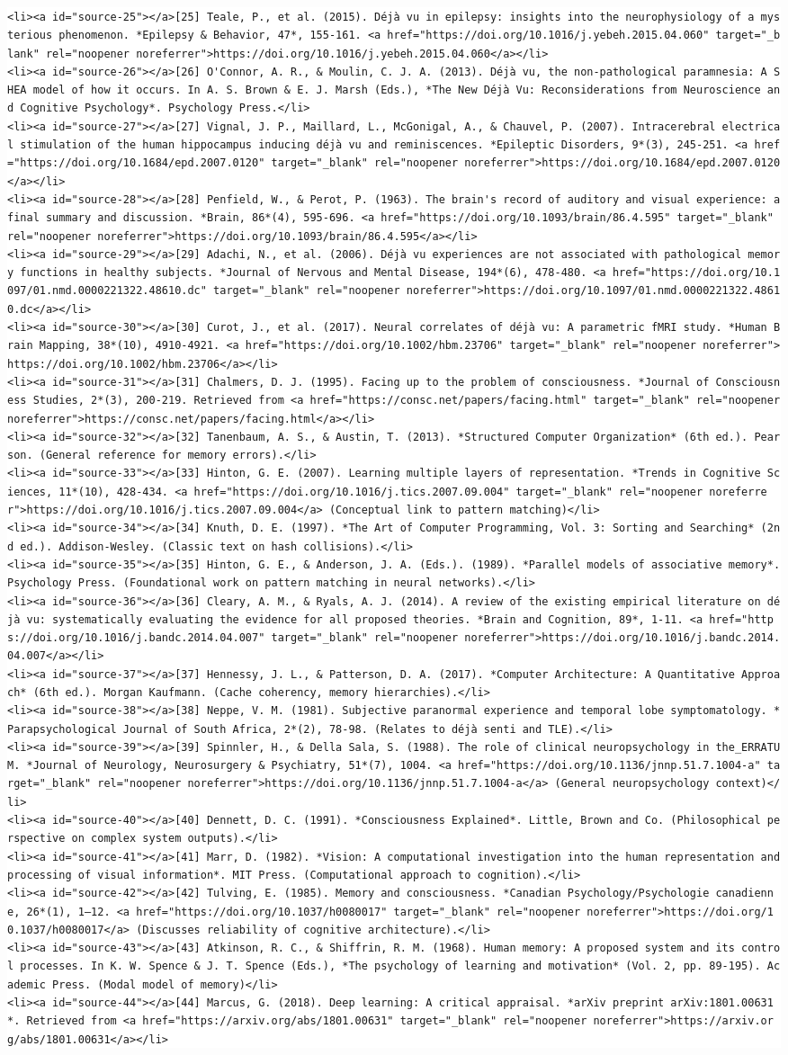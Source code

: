     <li><a id="source-25"></a>[25] Teale, P., et al. (2015). Déjà vu in epilepsy: insights into the neurophysiology of a mysterious phenomenon. *Epilepsy & Behavior, 47*, 155-161. <a href="https://doi.org/10.1016/j.yebeh.2015.04.060" target="_blank" rel="noopener noreferrer">https://doi.org/10.1016/j.yebeh.2015.04.060</a></li>
    <li><a id="source-26"></a>[26] O'Connor, A. R., & Moulin, C. J. A. (2013). Déjà vu, the non-pathological paramnesia: A SHEA model of how it occurs. In A. S. Brown & E. J. Marsh (Eds.), *The New Déjà Vu: Reconsiderations from Neuroscience and Cognitive Psychology*. Psychology Press.</li>
    <li><a id="source-27"></a>[27] Vignal, J. P., Maillard, L., McGonigal, A., & Chauvel, P. (2007). Intracerebral electrical stimulation of the human hippocampus inducing déjà vu and reminiscences. *Epileptic Disorders, 9*(3), 245-251. <a href="https://doi.org/10.1684/epd.2007.0120" target="_blank" rel="noopener noreferrer">https://doi.org/10.1684/epd.2007.0120</a></li>
    <li><a id="source-28"></a>[28] Penfield, W., & Perot, P. (1963). The brain's record of auditory and visual experience: a final summary and discussion. *Brain, 86*(4), 595-696. <a href="https://doi.org/10.1093/brain/86.4.595" target="_blank" rel="noopener noreferrer">https://doi.org/10.1093/brain/86.4.595</a></li>
    <li><a id="source-29"></a>[29] Adachi, N., et al. (2006). Déjà vu experiences are not associated with pathological memory functions in healthy subjects. *Journal of Nervous and Mental Disease, 194*(6), 478-480. <a href="https://doi.org/10.1097/01.nmd.0000221322.48610.dc" target="_blank" rel="noopener noreferrer">https://doi.org/10.1097/01.nmd.0000221322.48610.dc</a></li>
    <li><a id="source-30"></a>[30] Curot, J., et al. (2017). Neural correlates of déjà vu: A parametric fMRI study. *Human Brain Mapping, 38*(10), 4910-4921. <a href="https://doi.org/10.1002/hbm.23706" target="_blank" rel="noopener noreferrer">https://doi.org/10.1002/hbm.23706</a></li>
    <li><a id="source-31"></a>[31] Chalmers, D. J. (1995). Facing up to the problem of consciousness. *Journal of Consciousness Studies, 2*(3), 200-219. Retrieved from <a href="https://consc.net/papers/facing.html" target="_blank" rel="noopener noreferrer">https://consc.net/papers/facing.html</a></li>
    <li><a id="source-32"></a>[32] Tanenbaum, A. S., & Austin, T. (2013). *Structured Computer Organization* (6th ed.). Pearson. (General reference for memory errors).</li>
    <li><a id="source-33"></a>[33] Hinton, G. E. (2007). Learning multiple layers of representation. *Trends in Cognitive Sciences, 11*(10), 428-434. <a href="https://doi.org/10.1016/j.tics.2007.09.004" target="_blank" rel="noopener noreferrer">https://doi.org/10.1016/j.tics.2007.09.004</a> (Conceptual link to pattern matching)</li>
    <li><a id="source-34"></a>[34] Knuth, D. E. (1997). *The Art of Computer Programming, Vol. 3: Sorting and Searching* (2nd ed.). Addison-Wesley. (Classic text on hash collisions).</li>
    <li><a id="source-35"></a>[35] Hinton, G. E., & Anderson, J. A. (Eds.). (1989). *Parallel models of associative memory*. Psychology Press. (Foundational work on pattern matching in neural networks).</li>
    <li><a id="source-36"></a>[36] Cleary, A. M., & Ryals, A. J. (2014). A review of the existing empirical literature on déjà vu: systematically evaluating the evidence for all proposed theories. *Brain and Cognition, 89*, 1-11. <a href="https://doi.org/10.1016/j.bandc.2014.04.007" target="_blank" rel="noopener noreferrer">https://doi.org/10.1016/j.bandc.2014.04.007</a></li>
    <li><a id="source-37"></a>[37] Hennessy, J. L., & Patterson, D. A. (2017). *Computer Architecture: A Quantitative Approach* (6th ed.). Morgan Kaufmann. (Cache coherency, memory hierarchies).</li>
    <li><a id="source-38"></a>[38] Neppe, V. M. (1981). Subjective paranormal experience and temporal lobe symptomatology. *Parapsychological Journal of South Africa, 2*(2), 78-98. (Relates to déjà senti and TLE).</li>
    <li><a id="source-39"></a>[39] Spinnler, H., & Della Sala, S. (1988). The role of clinical neuropsychology in the_ERRATUM. *Journal of Neurology, Neurosurgery & Psychiatry, 51*(7), 1004. <a href="https://doi.org/10.1136/jnnp.51.7.1004-a" target="_blank" rel="noopener noreferrer">https://doi.org/10.1136/jnnp.51.7.1004-a</a> (General neuropsychology context)</li>
    <li><a id="source-40"></a>[40] Dennett, D. C. (1991). *Consciousness Explained*. Little, Brown and Co. (Philosophical perspective on complex system outputs).</li>
    <li><a id="source-41"></a>[41] Marr, D. (1982). *Vision: A computational investigation into the human representation and processing of visual information*. MIT Press. (Computational approach to cognition).</li>
    <li><a id="source-42"></a>[42] Tulving, E. (1985). Memory and consciousness. *Canadian Psychology/Psychologie canadienne, 26*(1), 1–12. <a href="https://doi.org/10.1037/h0080017" target="_blank" rel="noopener noreferrer">https://doi.org/10.1037/h0080017</a> (Discusses reliability of cognitive architecture).</li>
    <li><a id="source-43"></a>[43] Atkinson, R. C., & Shiffrin, R. M. (1968). Human memory: A proposed system and its control processes. In K. W. Spence & J. T. Spence (Eds.), *The psychology of learning and motivation* (Vol. 2, pp. 89-195). Academic Press. (Modal model of memory)</li>
    <li><a id="source-44"></a>[44] Marcus, G. (2018). Deep learning: A critical appraisal. *arXiv preprint arXiv:1801.00631*. Retrieved from <a href="https://arxiv.org/abs/1801.00631" target="_blank" rel="noopener noreferrer">https://arxiv.org/abs/1801.00631</a></li>